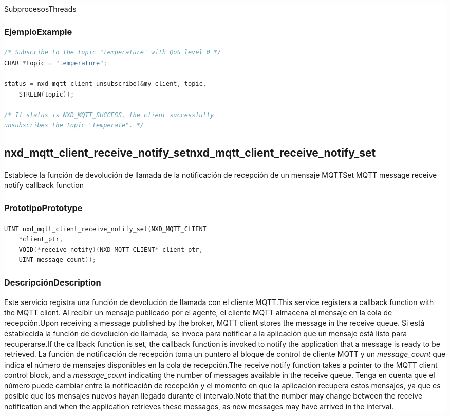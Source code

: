 <span data-ttu-id="e6c59-349">Subprocesos</span><span class="sxs-lookup"><span data-stu-id="e6c59-349">Threads</span></span>

### <a name="example"></a><span data-ttu-id="e6c59-350">Ejemplo</span><span class="sxs-lookup"><span data-stu-id="e6c59-350">Example</span></span>

```c
/* Subscribe to the topic "temperature" with QoS level 0 */
CHAR *topic = "temperature";

status = nxd_mqtt_client_unsubscribe(&my_client, topic,
    STRLEN(topic));

/* If status is NXD_MQTT_SUCCESS, the client successfully
unsubscribes the topic "temperate". */
```

## <a name="nxd_mqtt_client_receive_notify_set"></a><span data-ttu-id="e6c59-351">nxd_mqtt_client_receive_notify_set</span><span class="sxs-lookup"><span data-stu-id="e6c59-351">nxd_mqtt_client_receive_notify_set</span></span>

<span data-ttu-id="e6c59-352">Establece la función de devolución de llamada de la notificación de recepción de un mensaje MQTT</span><span class="sxs-lookup"><span data-stu-id="e6c59-352">Set MQTT message receive notify callback function</span></span>

### <a name="prototype"></a><span data-ttu-id="e6c59-353">Prototipo</span><span class="sxs-lookup"><span data-stu-id="e6c59-353">Prototype</span></span>

```c
UINT nxd_mqtt_client_receive_notify_set(NXD_MQTT_CLIENT
    *client_ptr,
    VOID(*receive_notify)(NXD_MQTT_CLIENT* client_ptr,
    UINT message_count));
```

### <a name="description"></a><span data-ttu-id="e6c59-354">Descripción</span><span class="sxs-lookup"><span data-stu-id="e6c59-354">Description</span></span>

<span data-ttu-id="e6c59-355">Este servicio registra una función de devolución de llamada con el cliente MQTT.</span><span class="sxs-lookup"><span data-stu-id="e6c59-355">This service registers a callback function with the MQTT client.</span></span> <span data-ttu-id="e6c59-356">Al recibir un mensaje publicado por el agente, el cliente MQTT almacena el mensaje en la cola de recepción.</span><span class="sxs-lookup"><span data-stu-id="e6c59-356">Upon receiving a message published by the broker, MQTT client stores the message in the receive queue.</span></span> <span data-ttu-id="e6c59-357">Si está establecida la función de devolución de llamada, se invoca para notificar a la aplicación que un mensaje está listo para recuperarse.</span><span class="sxs-lookup"><span data-stu-id="e6c59-357">If the callback function is set, the callback function is invoked to notify the application that a message is ready to be retrieved.</span></span> <span data-ttu-id="e6c59-358">La función de notificación de recepción toma un puntero al bloque de control de cliente MQTT y un *message_count* que indica el número de mensajes disponibles en la cola de recepción.</span><span class="sxs-lookup"><span data-stu-id="e6c59-358">The receive notify function takes a pointer to the MQTT client control block, and a *message_count* indicating the number of messages available in the receive queue.</span></span> <span data-ttu-id="e6c59-359">Tenga en cuenta que el número puede cambiar entre la notificación de recepción y el momento en que la aplicación recupera estos mensajes, ya que es posible que los mensajes nuevos hayan llegado durante el intervalo.</span><span class="sxs-lookup"><span data-stu-id="e6c59-359">Note that the number may change between the receive notification and when the application retrieves these messages, as new messages may have arrived in the interval.</span></span>
